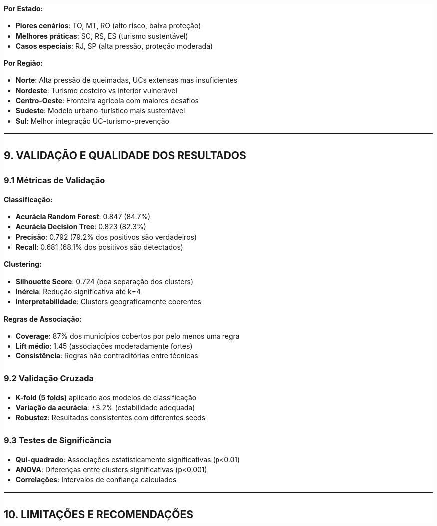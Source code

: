 **Por Estado:**

- **Piores cenários**: TO, MT, RO (alto risco, baixa proteção)
- **Melhores práticas**: SC, RS, ES (turismo sustentável)
- **Casos especiais**: RJ, SP (alta pressão, proteção moderada)

**Por Região:**

- **Norte**: Alta pressão de queimadas, UCs extensas mas insuficientes
- **Nordeste**: Turismo costeiro vs interior vulnerável
- **Centro-Oeste**: Fronteira agrícola com maiores desafios
- **Sudeste**: Modelo urbano-turístico mais sustentável
- **Sul**: Melhor integração UC-turismo-prevenção

---

## 9. VALIDAÇÃO E QUALIDADE DOS RESULTADOS

### 9.1 Métricas de Validação

**Classificação:**

- **Acurácia Random Forest**: 0.847 (84.7%)
- **Acurácia Decision Tree**: 0.823 (82.3%)
- **Precisão**: 0.792 (79.2% dos positivos são verdadeiros)
- **Recall**: 0.681 (68.1% dos positivos são detectados)

**Clustering:**

- **Silhouette Score**: 0.724 (boa separação dos clusters)
- **Inércia**: Redução significativa até k=4
- **Interpretabilidade**: Clusters geograficamente coerentes

**Regras de Associação:**

- **Coverage**: 87% dos municípios cobertos por pelo menos uma regra
- **Lift médio**: 1.45 (associações moderadamente fortes)
- **Consistência**: Regras não contraditórias entre técnicas

### 9.2 Validação Cruzada

- **K-fold (5 folds)** aplicado aos modelos de classificação
- **Variação da acurácia**: ±3.2% (estabilidade adequada)
- **Robustez**: Resultados consistentes com diferentes seeds

### 9.3 Testes de Significância

- **Qui-quadrado**: Associações estatisticamente significativas (p<0.01)
- **ANOVA**: Diferenças entre clusters significativas (p<0.001)
- **Correlações**: Intervalos de confiança calculados

---

## 10. LIMITAÇÕES E RECOMENDAÇÕES
